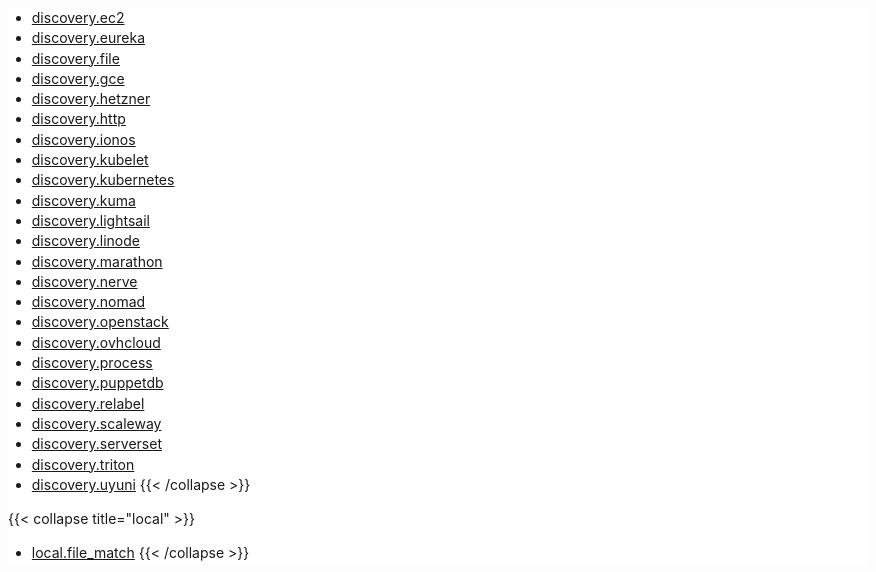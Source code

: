 - [discovery.ec2](https://grafana.com/docs/agent/<AGENT_VERSION>/flow/reference/components/discovery.ec2)
- [discovery.eureka](https://grafana.com/docs/agent/<AGENT_VERSION>/flow/reference/components/discovery.eureka)
- [discovery.file](https://grafana.com/docs/agent/<AGENT_VERSION>/flow/reference/components/discovery.file)
- [discovery.gce](https://grafana.com/docs/agent/<AGENT_VERSION>/flow/reference/components/discovery.gce)
- [discovery.hetzner](https://grafana.com/docs/agent/<AGENT_VERSION>/flow/reference/components/discovery.hetzner)
- [discovery.http](https://grafana.com/docs/agent/<AGENT_VERSION>/flow/reference/components/discovery.http)
- [discovery.ionos](https://grafana.com/docs/agent/<AGENT_VERSION>/flow/reference/components/discovery.ionos)
- [discovery.kubelet](https://grafana.com/docs/agent/<AGENT_VERSION>/flow/reference/components/discovery.kubelet)
- [discovery.kubernetes](https://grafana.com/docs/agent/<AGENT_VERSION>/flow/reference/components/discovery.kubernetes)
- [discovery.kuma](https://grafana.com/docs/agent/<AGENT_VERSION>/flow/reference/components/discovery.kuma)
- [discovery.lightsail](https://grafana.com/docs/agent/<AGENT_VERSION>/flow/reference/components/discovery.lightsail)
- [discovery.linode](https://grafana.com/docs/agent/<AGENT_VERSION>/flow/reference/components/discovery.linode)
- [discovery.marathon](https://grafana.com/docs/agent/<AGENT_VERSION>/flow/reference/components/discovery.marathon)
- [discovery.nerve](https://grafana.com/docs/agent/<AGENT_VERSION>/flow/reference/components/discovery.nerve)
- [discovery.nomad](https://grafana.com/docs/agent/<AGENT_VERSION>/flow/reference/components/discovery.nomad)
- [discovery.openstack](https://grafana.com/docs/agent/<AGENT_VERSION>/flow/reference/components/discovery.openstack)
- [discovery.ovhcloud](https://grafana.com/docs/agent/<AGENT_VERSION>/flow/reference/components/discovery.ovhcloud)
- [discovery.process](https://grafana.com/docs/agent/<AGENT_VERSION>/flow/reference/components/discovery.process)
- [discovery.puppetdb](https://grafana.com/docs/agent/<AGENT_VERSION>/flow/reference/components/discovery.puppetdb)
- [discovery.relabel](https://grafana.com/docs/agent/<AGENT_VERSION>/flow/reference/components/discovery.relabel)
- [discovery.scaleway](https://grafana.com/docs/agent/<AGENT_VERSION>/flow/reference/components/discovery.scaleway)
- [discovery.serverset](https://grafana.com/docs/agent/<AGENT_VERSION>/flow/reference/components/discovery.serverset)
- [discovery.triton](https://grafana.com/docs/agent/<AGENT_VERSION>/flow/reference/components/discovery.triton)
- [discovery.uyuni](https://grafana.com/docs/agent/<AGENT_VERSION>/flow/reference/components/discovery.uyuni)
{{< /collapse >}}

{{< collapse title="local" >}}
- [local.file_match](https://grafana.com/docs/agent/<AGENT_VERSION>/flow/reference/components/local.file_match)
{{< /collapse >}}
